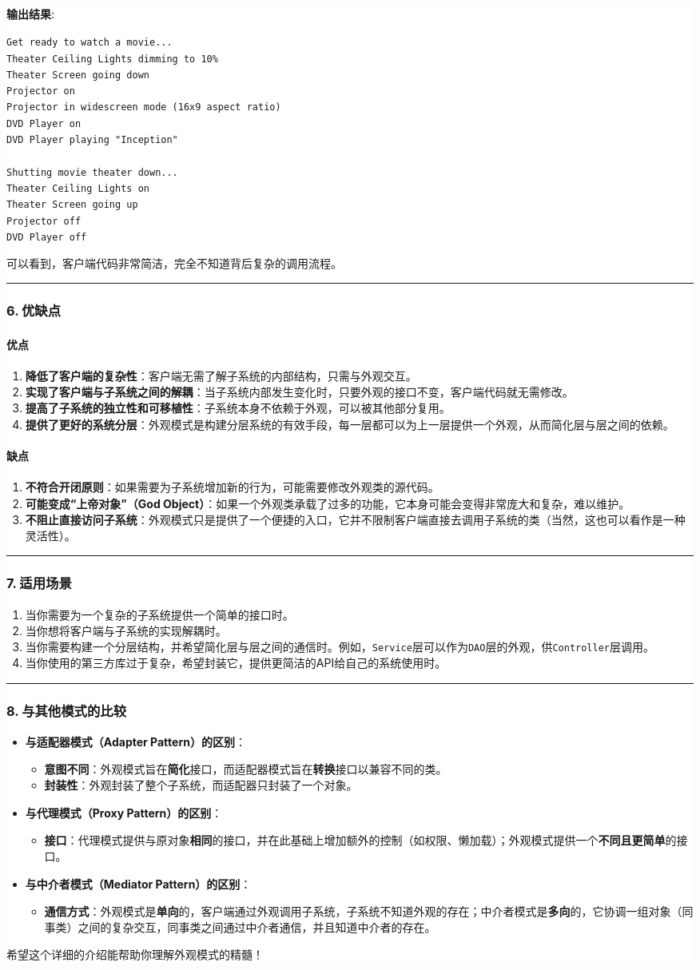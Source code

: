 **输出结果**:
```
Get ready to watch a movie...
Theater Ceiling Lights dimming to 10%
Theater Screen going down
Projector on
Projector in widescreen mode (16x9 aspect ratio)
DVD Player on
DVD Player playing "Inception"

Shutting movie theater down...
Theater Ceiling Lights on
Theater Screen going up
Projector off
DVD Player off
```
可以看到，客户端代码非常简洁，完全不知道背后复杂的调用流程。

---

### 6. 优缺点

#### 优点
1.  **降低了客户端的复杂性**：客户端无需了解子系统的内部结构，只需与外观交互。
2.  **实现了客户端与子系统之间的解耦**：当子系统内部发生变化时，只要外观的接口不变，客户端代码就无需修改。
3.  **提高了子系统的独立性和可移植性**：子系统本身不依赖于外观，可以被其他部分复用。
4.  **提供了更好的系统分层**：外观模式是构建分层系统的有效手段，每一层都可以为上一层提供一个外观，从而简化层与层之间的依赖。

#### 缺点
1.  **不符合开闭原则**：如果需要为子系统增加新的行为，可能需要修改外观类的源代码。
2.  **可能变成“上帝对象”（God Object）**：如果一个外观类承载了过多的功能，它本身可能会变得非常庞大和复杂，难以维护。
3.  **不阻止直接访问子系统**：外观模式只是提供了一个便捷的入口，它并不限制客户端直接去调用子系统的类（当然，这也可以看作是一种灵活性）。

---

### 7. 适用场景

1.  当你需要为一个复杂的子系统提供一个简单的接口时。
2.  当你想将客户端与子系统的实现解耦时。
3.  当你需要构建一个分层结构，并希望简化层与层之间的通信时。例如，`Service`层可以作为`DAO`层的外观，供`Controller`层调用。
4.  当你使用的第三方库过于复杂，希望封装它，提供更简洁的API给自己的系统使用时。

---

### 8. 与其他模式的比较

*   **与适配器模式（Adapter Pattern）的区别**：
    *   **意图不同**：外观模式旨在**简化**接口，而适配器模式旨在**转换**接口以兼容不同的类。
    *   **封装性**：外观封装了整个子系统，而适配器只封装了一个对象。

*   **与代理模式（Proxy Pattern）的区别**：
    *   **接口**：代理模式提供与原对象**相同**的接口，并在此基础上增加额外的控制（如权限、懒加载）；外观模式提供一个**不同且更简单**的接口。

*   **与中介者模式（Mediator Pattern）的区别**：
    *   **通信方式**：外观模式是**单向**的，客户端通过外观调用子系统，子系统不知道外观的存在；中介者模式是**多向**的，它协调一组对象（同事类）之间的复杂交互，同事类之间通过中介者通信，并且知道中介者的存在。

希望这个详细的介绍能帮助你理解外观模式的精髓！